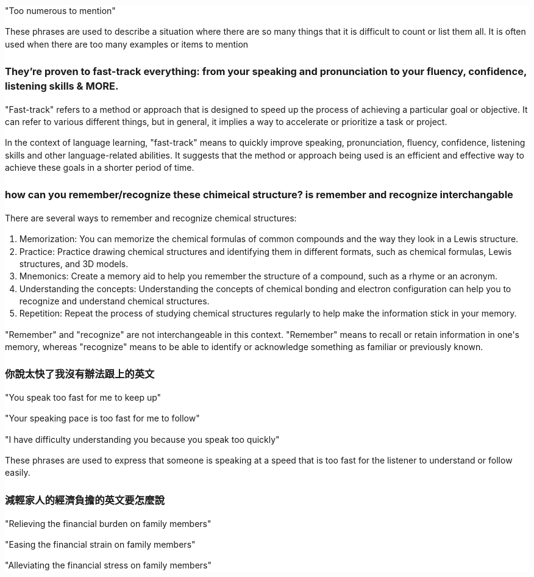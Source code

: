 "Too numerous to mention"

These phrases are used to describe a situation where there are so many things that it is difficult to count or list them all. It is often used when there are too many examples or items to mention

### They’re proven to fast-track everything: from your speaking and pronunciation to your fluency, confidence, listening skills & MORE. 

"Fast-track" refers to a method or approach that is designed to speed up the process of achieving a particular goal or objective. It can refer to various different things, but in general, it implies a way to accelerate or prioritize a task or project.

In the context of language learning, "fast-track" means to quickly improve speaking, pronunciation, fluency, confidence, listening skills and other language-related abilities. It suggests that the method or approach being used is an efficient and effective way to achieve these goals in a shorter period of time.

### how can you remember/recognize these chimeical structure? is remember and recognize interchangable

There are several ways to remember and recognize chemical structures:

1. Memorization: You can memorize the chemical formulas of common compounds and the way they look in a Lewis structure.
2. Practice: Practice drawing chemical structures and identifying them in different formats, such as chemical formulas, Lewis structures, and 3D models.
3. Mnemonics: Create a memory aid to help you remember the structure of a compound, such as a rhyme or an acronym.
4. Understanding the concepts: Understanding the concepts of chemical bonding and electron configuration can help you to recognize and understand chemical structures.
5. Repetition: Repeat the process of studying chemical structures regularly to help make the information stick in your memory.

"Remember" and "recognize" are not interchangeable in this context. "Remember" means to recall or retain information in one's memory, whereas "recognize" means to be able to identify or acknowledge something as familiar or previously known.

### 你說太快了我沒有辦法跟上的英文

"You speak too fast for me to keep up" 

"Your speaking pace is too fast for me to follow" 

"I have difficulty understanding you because you speak too quickly"

These phrases are used to express that someone is speaking at a speed that is too fast for the listener to understand or follow easily.

### 減輕家人的經濟負擔的英文要怎麼說

"Relieving the financial burden on family members" 

"Easing the financial strain on family members" 

"Alleviating the financial stress on family members" 
